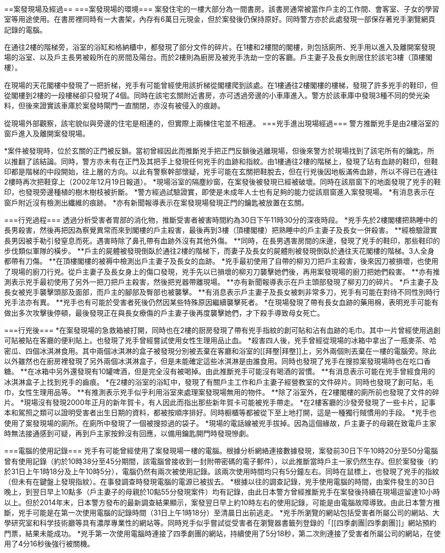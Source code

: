 ==案發現場及經過==
===案發現場的環境===
案發住宅的一樓大部分為一間書房。該書房通常被當作戶主的工作間、會客室、子女的學習室等用途使用。在書房裡同時有一大書架，內存有6萬日元現金，但於案發後仍保持原好。同時警方亦於此處發現一部保存著兇手瀏覽網頁記錄的電腦。

在通往2樓的階梯旁，浴室的浴缸和格納櫃中，都發現了部分文件的碎片。在1樓和2樓間的閣樓，則包括廁所、兇手用以進入及離開案發現場的浴室、以及戶主長男被殺所在的房間及陽台。而於2樓則為廚房及被兇手洗劫一空的客廳。戶主妻子及長女則居住於該宅3樓（頂樓閣樓）。

在現場的天花閣樓中發現了一把折梯，兇手有可能曾經使用該折梯從閣樓爬到該處。在1樓通往2樓閣樓的樓梯，發現了許多兇手的鞋印，但從閣樓到2樓的一段樓梯卻只發現了4個。同時在該宅玄關附近書房，亦可透過旁邊的小車庫進入。警方於該車庫中發現3種不同的熒光染料，但後來證實該車庫於案發時閘門一直關閉，亦沒有被侵入的痕跡。

從現場外部觀察，該宅貌似與旁邊的住宅是相連的，但實際上兩棟住宅並不相連。
===兇手進出現場經過===
警方推斷兇手是由2樓浴室的窗戶進入及離開案發現場。

*案件被發現時，位於玄關的正門被反鎖。當初曾經因此而推斷兇手把正門反鎖後逃離現場，但後來警方於現場找到了該宅所有的鑰匙，所以推翻了該結論。同時，警方亦未有在正門及其把手上發現任何兇手的血跡和指紋。由1樓通往2樓的階梯上，發現了玷有血跡的鞋印，但鞋印都是階梯的中段開始，往上層的方向。以此有警察幹部懷疑，兇手可能在玄關把鞋脫去，但在行兇後因地板滿佈血跡，所以不得已在通往2樓時再次把鞋穿上（2002年12月19日報道）。
*現場浴室的隔塵紗窗，在案發後被發現已經被破壞。同時在該扇窗下的地面發現了兇手的鞋印，也發現旁邊種植的樹木樹枝被折斷。
*警方經過試驗證實，即使是未成年人士也有足夠的能力從該扇窗進入案發現場。
*有消息表示在窗戶附近沒有檢測出纖維的痕跡。
*亦有新聞報導表示在案發現場發現正門的鑰匙被放置在玄關。

===行兇過程===
透過分析受害者胃部的消化物，推斷受害者被害時間約為30日下午11時30分的深夜時段。
*兇手先於2樓閣樓把熟睡中的長男殺害，然後再把因為察覺異常而來到閣樓的戶主殺害，最後再到3樓（頂樓閣樓）把熟睡中的戶主妻子及長女一併殺害。
**經檢驗證實長男因被手勒引發窒息而死。遇害時除了鼻孔帶有血跡外沒有其他外傷。
**同時，在長男遇害房間的床邊，發現了兇手的鞋印，那些鞋印的步伐類似軍隊的橫步。
**戶主的屍體被發現倒臥於通往2樓的階梯下，而妻子及長女的屍體則被發現倒臥於通往天花閣樓的階梯。3人全身都帶有刀傷。
**在頂樓閣樓的被褥中檢測出戶主妻子及長女的血跡。
*兇手最初使用了自帶的柳刃刀把戶主殺害，後來因刀被損壞，也使用了現場的廚刀行兇。從戶主妻子及長女身上的傷口發現，兇手先以已損壞的柳刃刀襲擊她們後，再用案發現場的廚刀把她們殺害。
**亦有推測表示兇手最初使用了另外一把刀把戶主殺害，然後把兇器帶離現場。
**亦有新聞報導表示在戶主頭部發現了柳刃刀的碎片。
*戶主妻子及長女被兇手襲擊頭部及面部，而戶主的腳部及臀部也被襲擊。
**有消息表示戶主妻子及長女被刺非常多刀，兇手有可能在對待不同性別時行兇手法亦有異。
**兇手也有可能於受害者死後仍然因某些特殊原因繼續襲擊死者。
*在現場發現了帶有長女血跡的藥用棉，表明兇手可能有做出多次攻擊後停頓，最後發現正在與長女療傷的戶主妻子後再度襲擊她們，才下殺手導致母女死亡。

===行兇後===
*在案發現場的急救箱被打開，同時也在2樓的厨房發現了帶有兇手指紋的創可貼和沾有血跡的毛巾。其中一片曾經使用過創可貼被貼在客廳的便利貼上。也發現了兇手曾經嘗試使用女性生理用品止血。
*殺害四人後，兇手曾經從現場的冰箱中拿出了一瓶麥茶、哈密瓜、四個冰淇淋食用。其中兩個冰淇淋的盒子被發現分別被丟棄在客廳和浴室的[[拜壂|拜壂]]上，另外兩個則丟棄在一樓的電腦旁。除此以外雖然也在廚房裡發現了另外兩個冰淇淋盒子，但是未能確定這些冰淇淋是由誰食用。同時也發現了兇手在搜掠案發現場時也在吃口香糖。
**在冰箱中另外還發現有10罐啤酒，但是完全沒有被喝掉。由此推斷兇手可能沒有喝酒的習慣。
**有消息表示可能在兇手曾經食用的冰淇淋盒子上找到兇手的齒痕。
*在2樓的浴室的浴缸中，發現了有關戶主工作和戶主妻子經營教室的文件碎片。同時也發現了創可貼，毛巾，女性生理用品等。
**有推測表示兇手似乎利用浴室來處理案發現場無用的物件。
**除了浴室外，在2樓閣樓的廁所前也發現了文件的碎片。
*現場沒有發現2000年正月的新年賀卡，有人因此而指出那些新年賀卡可能被兇手帶走。
*在2樓客廳的沙發旁發現了一些卡片，記事本和駕照之類可以證明受害者出生日期的資料，都被按順序排好。同時橱櫃等都被從下至上地打開，這是一種獨行賊慣用的手段。
*兇手也使用了案發現場的廁所。在廁所中發現了一個被搜掠過的袋子。
*現場的電話線被兇手拔掉。因為這個緣故，戶主妻子的母親在致電戶主家時無法接通感到可疑，再到戶主家按鈴沒有回應，以備用鑰匙開門時發現慘劇。

===電腦的使用記錄===
兇手有可能曾經使用了案發現場一樓的電腦。根據分析網絡連接數據發現，案發前30日下午10時20分至50分電腦曾有使用記錄（約於10時38分至45分期間，該電腦曾接收到一封附帶密碼的電子郵件），以此推斷當時戶主一家仍然生存。但於案發後（約於31日上午1時18分及上午10時5分），電腦仍然有兩次被使用記錄。該兩次使用時間均只有5分鐘左右。同時在鼠標上，也發現了兇手的指紋（但未有在鍵盤上發現指紋）。在事發調查時發現電腦的電源已被拔去。
*根據以往的調查記錄，兇手使用電腦的時間，由案件發生的30日晚上，到翌日早上10點多（戶主妻子的母親於10點55分發現案件）均有記錄，由此日本警方曾經推斷兇手在案發後持續在現場逗留達10小時以上。但於2014年末，日本警方發布的最新調查結果顯示，案發翌日早上約10時左右的使用記錄，可能是由電腦故障導致。由此日本警方推斷，兇手可能是在第一次使用電腦的記錄時間（31日上午1時18分）至清晨日出前逃走。
*兇手所瀏覽的網站包括受害者所屬公司的網站、大學研究室和科学技術廳等具有濃厚專業性的網站等。同時兇手似乎嘗試從受害者在瀏覽器書籤列登錄的「[[四季劇團|四季劇團]]」網站預約門票，結果未能成功。
*兇手第一次使用電腦時連接了四季劇團的網站，持續使用了5分18秒，第二次則連接了受害者所屬公司的網站，在使用了4分16秒後強行被關機。
